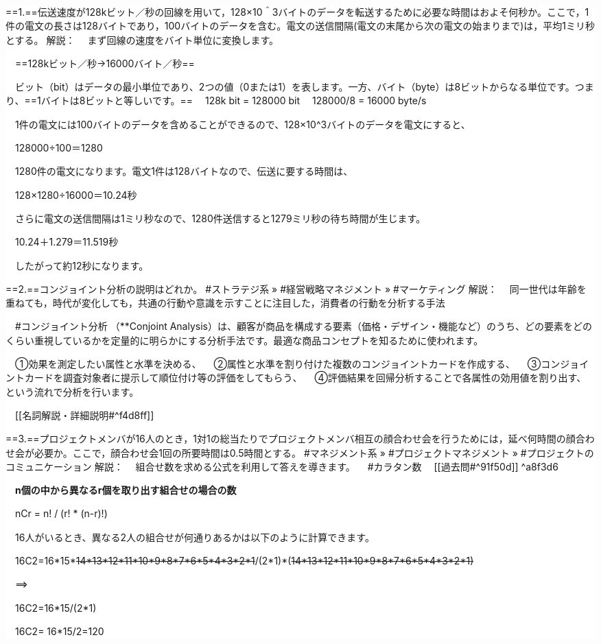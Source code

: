 ==1.==伝送速度が128kビット／秒の回線を用いて，128×10＾3バイトのデータを転送するために必要な時間はおよそ何秒か。ここで，1件の電文の長さは128バイトであり，100バイトのデータを含む。電文の送信間隔(電文の末尾から次の電文の始まりまで)は，平均1ミリ秒とする。
解説：
　まず回線の速度をバイト単位に変換します。

　==128kビット／秒→16000バイト／秒==

　ビット（bit）はデータの最小単位であり、2つの値（0または1）を表します。一方、バイト（byte）は8ビットからなる単位です。つまり、==1バイトは8ビットと等しいです。==
　128k bit = 128000 bit
　128000/8 = 16000 byte/s

　1件の電文には100バイトのデータを含めることができるので、128×10^3バイトのデータを電文にすると、

 　128000÷100＝1280

　1280件の電文になります。電文1件は128バイトなので、伝送に要する時間は、

 　128×1280÷16000＝10.24秒

　さらに電文の送信間隔は1ミリ秒なので、1280件送信すると1279ミリ秒の待ち時間が生じます。

 　10.24＋1.279＝11.519秒

　したがって約12秒になります。

==2.==コンジョイント分析の説明はどれか。
#ストラテジ系 » #経営戦略マネジメント » #マーケティング
解説：
　同一世代は年齢を重ねても，時代が変化しても，共通の行動や意識を示すことに注目した，消費者の行動を分析する手法

　#コンジョイント分析 （**Conjoint Analysis）は、顧客が商品を構成する要素（価格・デザイン・機能など）のうち、どの要素をどのくらい重視しているかを定量的に明らかにする分析手法です。最適な商品コンセプトを知るために使われます。

　①効果を測定したい属性と水準を決める、
　②属性と水準を割り付けた複数のコンジョイントカードを作成する、
　③コンジョイントカードを調査対象者に提示して順位付け等の評価をしてもらう、
　④評価結果を回帰分析することで各属性の効用値を割り出す、という流れで分析を行います。

　[[名詞解説・詳細説明#^f4d8ff]]

==3.==プロジェクトメンバが16人のとき，1対1の総当たりでプロジェクトメンバ相互の顔合わせ会を行うためには，延べ何時間の顔合わせ会が必要か。ここで，顔合わせ会1回の所要時間は0.5時間とする。
#マネジメント系 » #プロジェクトマネジメント » #プロジェクトのコミュニケーション
解説：
　組合せ数を求める公式を利用して答えを導きます。
　#カラタン数
　[[過去問#^91f50d]] ^a8f3d6

　**n個の中から異なるr個を取り出す組合せの場合の数**

　nCr = n! / (r! * (n-r)!)

　16人がいるとき、異なる2人の組合せが何通りあるかは以下のように計算できます。

　16C2=16\*15\*~~14\*13\*12\*11\*10\*9\*8\*7\*6\*5\*4\*3\*2\*1~~/(2\*1)\*(~~14\*13\*12\*11\*10\*9\*8\*7\*6\*5\*4\*3\*2\*1)~~

　==>

　16C2=16\*15/(2\*1)

　16C2= 16\*15/2=120

